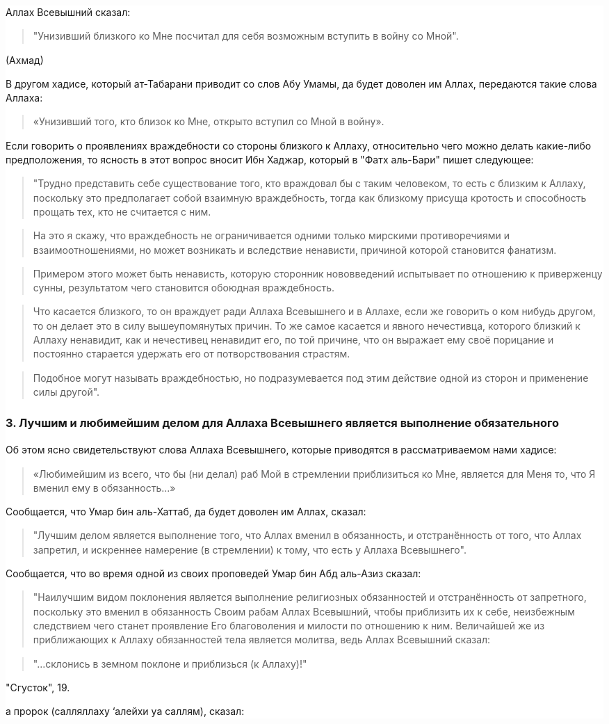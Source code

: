 Аллах Всевышний сказал: 

>"Унизивший близкого ко Мне посчитал для себя возможным вступить в войну со Мной". 

(Ахмад)

В другом хадисе, который ат-Табарани приводит со слов Абу Умамы, да будет доволен им Аллах, передаются такие слова Аллаха: 

>«Унизивший того, кто близок ко Мне, открыто вступил со Мной в войну».

Если говорить о проявлениях враждебности со стороны близкого к Аллаху, относительно чего можно делать какие-либо предположения, то ясность в этот вопрос вносит Ибн Хаджар, который в "Фатх аль-Бари" пишет следующее: 

>"Трудно представить себе существование того, кто враждовал бы с таким человеком, то есть с близким к Аллаху, поскольку это предполагает собой взаимную враждебность, тогда как близкому присуща кротость и способность прощать тех, кто не считается с ним.

>На это я скажу, что враждебность не ограничивается одними только мирскими противоречиями и взаимоотношениями, но может возникать и вследствие ненависти, причиной которой становится фанатизм.

>Примером этого может быть ненависть, которую сторонник нововведений испытывает по отношению к приверженцу сунны, результатом чего становится обоюдная враждебность.

>Что касается близкого, то он враждует ради Аллаха Всевышнего и в Аллахе, если же говорить о ком нибудь другом, то он делает это в силу вышеупомянутых причин. То же самое касается и явного нечестивца, которого близкий к Аллаху ненавидит, как и нечестивец ненавидит его, по той причине, что он выражает ему своё порицание и постоянно старается удержать его от потворствования страстям.

>Подобное могут называть враждебностью, но подразумевается под этим действие одной из сторон и применение силы другой".

### 3. Лучшим и любимейшим делом для Аллаха Всевышнего является выполнение обязательного

Об этом ясно свидетельствуют слова Аллаха Всевышнего, которые приводятся в рассматриваемом нами хадисе: 

>«Любимейшим из всего, что бы (ни делал) раб Мой в стремлении приблизиться ко Мне, является для Меня то, что Я вменил ему в обязанность...»

Сообщается, что Умар бин аль-Хаттаб, да будет доволен им Аллах, сказал: 

>"Лучшим делом является выполнение того, что Аллах вменил в обязанность, и отстранённость от того, что Аллах запретил, и искреннее намерение (в стремлении) к тому, что есть у Аллаха Всевышнего".

Сообщается, что во время одной из своих проповедей Умар бин Абд аль-Азиз сказал: 

>"Наилучшим видом поклонения является выполнение религиозных обязанностей и отстранённость от запретного, поскольку это вменил в обязанность Своим рабам Аллах Всевышний, чтобы приблизить их к себе, неизбежным следствием чего станет проявление Eго благоволения и милости по отношению к ним. Величайшей же из приближающих к Аллаху обязанностей тела является молитва, ведь Аллах Всевышний сказал:

>"...склонись в земном поклоне и приблизься (к Аллаху)!"

"Сгусток", 19.

а пророк (салляллаху ‘алейхи уа саллям), сказал:

